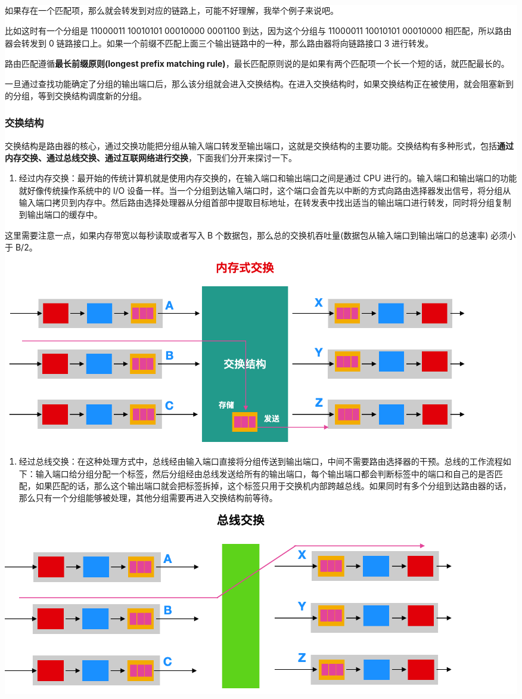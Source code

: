 如果存在一个匹配项，那么就会转发到对应的链路上，可能不好理解，我举个例子来说吧。



比如这时有一个分组是 11000011 10010101 00010000 0001100 到达，因为这个分组与 11000011 10010101 00010000 相匹配，所以路由器会转发到 0 链路接口上。如果一个前缀不匹配上面三个输出链路中的一种，那么路由器将向链路接口 3 进行转发。



路由匹配遵循**最长前缀原则(longest prefix matching rule)**，最长匹配原则说的是如果有两个匹配项一个长一个短的话，就匹配最长的。



一旦通过查找功能确定了分组的输出端口后，那么该分组就会进入交换结构。在进入交换结构时，如果交换结构正在被使用，就会阻塞新到的分组，等到交换结构调度新的分组。



### 交换结构



交换结构是路由器的核心，通过交换功能把分组从输入端口转发至输出端口，这就是交换结构的主要功能。交换结构有多种形式，包括**通过内存交换、通过总线交换、通过互联网络进行交换**，下面我们分开来探讨一下。



1. 经过内存交换：最开始的传统计算机就是使用内存交换的，在输入端口和输出端口之间是通过 CPU 进行的。输入端口和输出端口的功能就好像传统操作系统中的 I/O 设备一样。当一个分组到达输入端口时，这个端口会首先以中断的方式向路由选择器发出信号，将分组从输入端口拷贝到内存中。然后路由选择处理器从分组首部中提取目标地址，在转发表中找出适当的输出端口进行转发，同时将分组复制到输出端口的缓存中。



这里需要注意一点，如果内存带宽以每秒读取或者写入 B 个数据包，那么总的交换机吞吐量(数据包从输入端口到输出端口的总速率) 必须小于 B/2。

![image-20240121153749277](/assets/blog_res/2023-12-31-NetWorkLayer.assets/image-20240121153749277.png)



1. 经过总线交换：在这种处理方式中，总线经由输入端口直接将分组传送到输出端口，中间不需要路由选择器的干预。总线的工作流程如下：输入端口给分组分配一个标签，然后分组经由总线发送给所有的输出端口，每个输出端口都会判断标签中的端口和自己的是否匹配，如果匹配的话，那么这个输出端口就会把标签拆掉，这个标签只用于交换机内部跨越总线。如果同时有多个分组到达路由器的话，那么只有一个分组能够被处理，其他分组需要再进入交换结构前等待。

![image-20240121153840977](/assets/blog_res/2023-12-31-NetWorkLayer.assets/image-20240121153840977.png)
